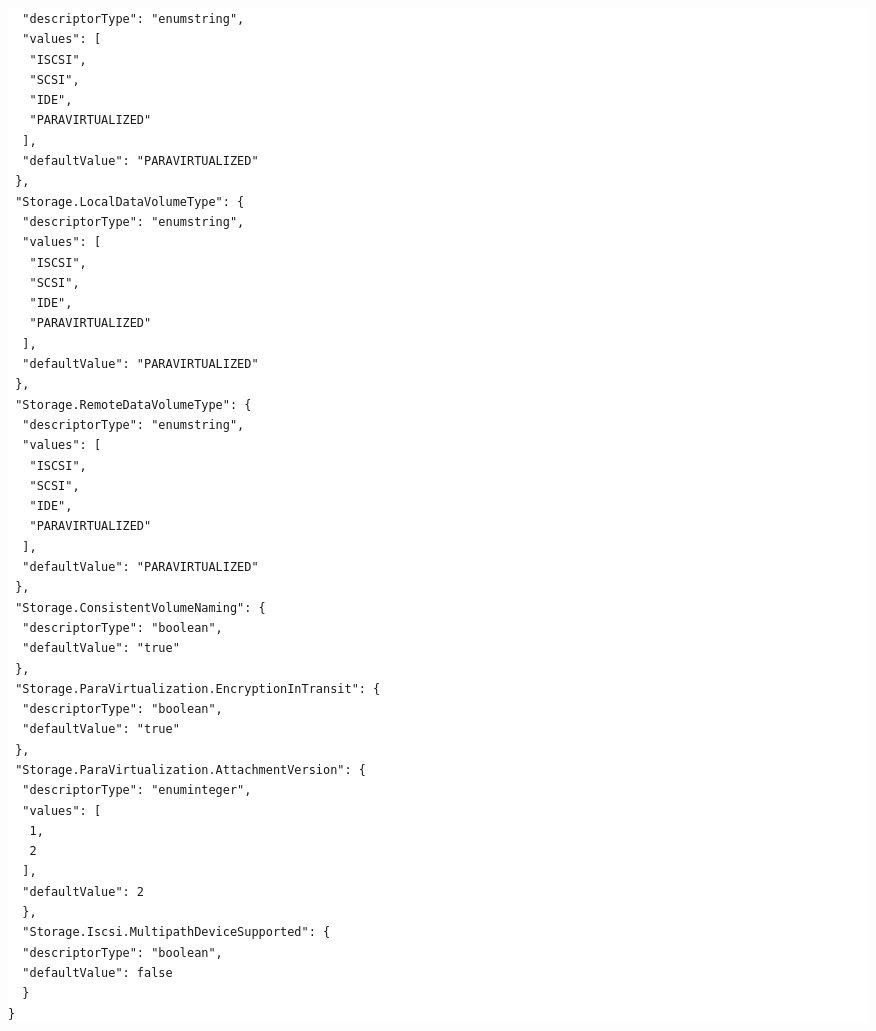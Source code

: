 ```
  "descriptorType": "enumstring",
  "values": [
   "ISCSI",
   "SCSI",
   "IDE",
   "PARAVIRTUALIZED"
  ],
  "defaultValue": "PARAVIRTUALIZED"
 },
 "Storage.LocalDataVolumeType": {
  "descriptorType": "enumstring",
  "values": [
   "ISCSI",
   "SCSI",
   "IDE",
   "PARAVIRTUALIZED"
  ],
  "defaultValue": "PARAVIRTUALIZED"
 },
 "Storage.RemoteDataVolumeType": {
  "descriptorType": "enumstring",
  "values": [
   "ISCSI",
   "SCSI",
   "IDE",
   "PARAVIRTUALIZED"
  ],
  "defaultValue": "PARAVIRTUALIZED"
 },
 "Storage.ConsistentVolumeNaming": {
  "descriptorType": "boolean",
  "defaultValue": "true"
 },
 "Storage.ParaVirtualization.EncryptionInTransit": {
  "descriptorType": "boolean",
  "defaultValue": "true"
 },
 "Storage.ParaVirtualization.AttachmentVersion": {
  "descriptorType": "enuminteger",
  "values": [
   1,
   2
  ],
  "defaultValue": 2
  },
  "Storage.Iscsi.MultipathDeviceSupported": {
  "descriptorType": "boolean",
  "defaultValue": false
  }
}
```
